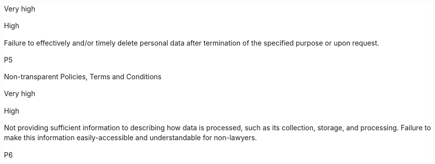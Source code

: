 Very high

</td>

<td bgcolor="orange">

High

</td>

<td>

Failure to effectively and/or timely delete personal data after
termination of the specified purpose or upon request.

</td>

</tr>

<tr>

<td>

P5

</td>

<td>

Non-transparent Policies, Terms and Conditions

</td>

<td bgcolor="red">

Very high

</td>

<td bgcolor="orange">

High

</td>

<td>

Not providing sufficient information to describing how data is
processed, such as its collection, storage, and processing. Failure to
make this information easily-accessible and understandable for
non-lawyers.

</td>

</tr>

<tr>

<td>

P6

</td>

<td>
